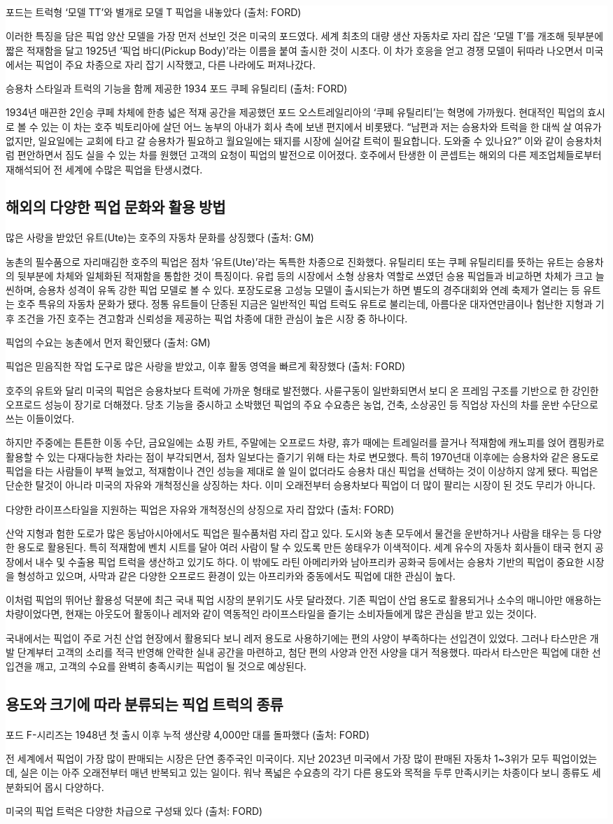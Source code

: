 포드는 트럭형 ‘모델 TT’와 별개로 모델 T 픽업을 내놓았다 (출처: FORD)

이러한 특징을 담은 픽업 양산 모델을 가장 먼저 선보인 것은 미국의 포드였다. 세계 최초의 대량 생산 자동차로 자리 잡은 ‘모델 T’를 개조해 뒷부분에 짧은 적재함을 달고 1925년 ‘픽업 바디(Pickup Body)’라는 이름을 붙여 출시한 것이 시초다. 이 차가 호응을 얻고 경쟁 모델이 뒤따라 나오면서 미국에서는 픽업이 주요 차종으로 자리 잡기 시작했고, 다른 나라에도 퍼져나갔다.

승용차 스타일과 트럭의 기능을 함께 제공한 1934 포드 쿠페 유틸리티 (출처: FORD)

1934년 매끈한 2인승 쿠페 차체에 한층 넓은 적재 공간을 제공했던 포드 오스트레일리아의 ‘쿠페 유틸리티’는 혁명에 가까웠다. 현대적인 픽업의 효시로 볼 수 있는 이 차는 호주 빅토리아에 살던 어느 농부의 아내가 회사 측에 보낸 편지에서 비롯됐다. “남편과 저는 승용차와 트럭을 한 대씩 살 여유가 없지만, 일요일에는 교회에 타고 갈 승용차가 필요하고 월요일에는 돼지를 시장에 실어갈 트럭이 필요합니다. 도와줄 수 있나요?” 이와 같이 승용차처럼 편안하면서 짐도 실을 수 있는 차를 원했던 고객의 요청이 픽업의 발전으로 이어졌다. 호주에서 탄생한 이 콘셉트는 해외의 다른 제조업체들로부터 재해석되어 전 세계에 수많은 픽업을 탄생시켰다.

## 해외의 다양한 픽업 문화와 활용 방법

많은 사랑을 받았던 유트(Ute)는 호주의 자동차 문화를 상징했다 (출처: GM)

농촌의 필수품으로 자리매김한 호주의 픽업은 점차 ‘유트(Ute)’라는 독특한 차종으로 진화했다. 유틸리티 또는 쿠페 유틸리티를 뜻하는 유트는 승용차의 뒷부분에 차체와 일체화된 적재함을 통합한 것이 특징이다. 유럽 등의 시장에서 소형 상용차 역할로 쓰였던 승용 픽업들과 비교하면 차체가 크고 늘씬하며, 승용차 성격이 유독 강한 픽업 모델로 볼 수 있다. 포장도로용 고성능 모델이 출시되는가 하면 별도의 경주대회와 연례 축제가 열리는 등 유트는 호주 특유의 자동차 문화가 됐다. 정통 유트들이 단종된 지금은 일반적인 픽업 트럭도 유트로 불리는데, 아름다운 대자연만큼이나 험난한 지형과 기후 조건을 가진 호주는 견고함과 신뢰성을 제공하는 픽업 차종에 대한 관심이 높은 시장 중 하나이다.

픽업의 수요는 농촌에서 먼저 확인됐다 (출처: GM)

픽업은 믿음직한 작업 도구로 많은 사랑을 받았고, 이후 활동 영역을 빠르게 확장했다 (출처: FORD)

호주의 유트와 달리 미국의 픽업은 승용차보다 트럭에 가까운 형태로 발전했다. 사륜구동이 일반화되면서 보디 온 프레임 구조를 기반으로 한 강인한 오프로드 성능이 장기로 더해졌다. 당초 기능을 중시하고 소박했던 픽업의 주요 수요층은 농업, 건축, 소상공인 등 직업상 자신의 차를 운반 수단으로 쓰는 이들이었다.

하지만 주중에는 튼튼한 이동 수단, 금요일에는 쇼핑 카트, 주말에는 오프로드 차량, 휴가 때에는 트레일러를 끌거나 적재함에 캐노피를 얹어 캠핑카로 활용할 수 있는 다재다능한 차라는 점이 부각되면서, 점차 일보다는 즐기기 위해 타는 차로 변모했다. 특히 1970년대 이후에는 승용차와 같은 용도로 픽업을 타는 사람들이 부쩍 늘었고, 적재함이나 견인 성능을 제대로 쓸 일이 없더라도 승용차 대신 픽업을 선택하는 것이 이상하지 않게 됐다. 픽업은 단순한 탈것이 아니라 미국의 자유와 개척정신을 상징하는 차다. 이미 오래전부터 승용차보다 픽업이 더 많이 팔리는 시장이 된 것도 무리가 아니다.

다양한 라이프스타일을 지원하는 픽업은 자유와 개척정신의 상징으로 자리 잡았다 (출처: FORD)

산악 지형과 험한 도로가 많은 동남아시아에서도 픽업은 필수품처럼 자리 잡고 있다. 도시와 농촌 모두에서 물건을 운반하거나 사람을 태우는 등 다양한 용도로 활용된다. 특히 적재함에 벤치 시트를 달아 여러 사람이 탈 수 있도록 만든 쏭태우가 이색적이다. 세계 유수의 자동차 회사들이 태국 현지 공장에서 내수 및 수출용 픽업 트럭을 생산하고 있기도 하다. 이 밖에도 라틴 아메리카와 남아프리카 공화국 등에서는 승용차 기반의 픽업이 중요한 시장을 형성하고 있으며, 사막과 같은 다양한 오프로드 환경이 있는 아프리카와 중동에서도 픽업에 대한 관심이 높다.

이처럼 픽업의 뛰어난 활용성 덕분에 최근 국내 픽업 시장의 분위기도 사뭇 달라졌다. 기존 픽업이 산업 용도로 활용되거나 소수의 매니아만 애용하는 차량이었다면, 현재는 아웃도어 활동이나 레저와 같이 역동적인 라이프스타일을 즐기는 소비자들에게 많은 관심을 받고 있는 것이다.

국내에서는 픽업이 주로 거친 산업 현장에서 활용되다 보니 레저 용도로 사용하기에는 편의 사양이 부족하다는 선입견이 있었다. 그러나 타스만은 개발 단계부터 고객의 소리를 적극 반영해 안락한 실내 공간을 마련하고, 첨단 편의 사양과 안전 사양을 대거 적용했다. 따라서 타스만은 픽업에 대한 선입견을 깨고, 고객의 수요를 완벽히 충족시키는 픽업이 될 것으로 예상된다.

## 용도와 크기에 따라 분류되는 픽업 트럭의 종류

포드 F-시리즈는 1948년 첫 출시 이후 누적 생산량 4,000만 대를 돌파했다 (출처: FORD)

전 세계에서 픽업이 가장 많이 판매되는 시장은 단연 종주국인 미국이다. 지난 2023년 미국에서 가장 많이 판매된 자동차 1~3위가 모두 픽업이었는데, 실은 이는 아주 오래전부터 매년 반복되고 있는 일이다. 워낙 폭넓은 수요층의 각기 다른 용도와 목적을 두루 만족시키는 차종이다 보니 종류도 세분화되어 몹시 다양하다.

미국의 픽업 트럭은 다양한 차급으로 구성돼 있다 (출처: FORD)
